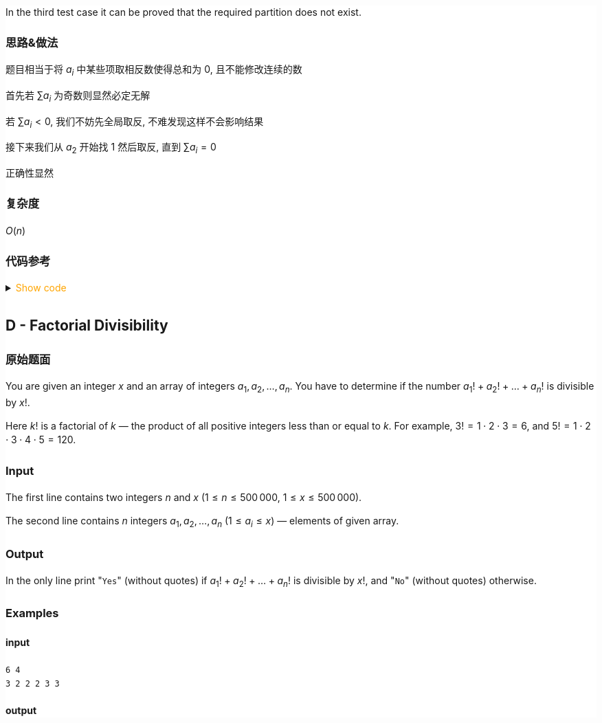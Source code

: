 In the third test case it can be proved that the required partition does not exist.

### 思路&做法

题目相当于将 $a_i$ 中某些项取相反数使得总和为 $0$, 且不能修改连续的数

首先若 $\sum a_i$ 为奇数则显然必定无解

若 $\sum a_i<0$, 我们不妨先全局取反, 不难发现这样不会影响结果

接下来我们从 $a_2$ 开始找 $1$ 然后取反, 直到 $\sum a_i=0$

正确性显然

### 复杂度

$O(n)$

### 代码参考

<details><summary><font color='orange'>Show code</font></summary></details>

## D - Factorial Divisibility

### 原始题面

You are given an integer $x$ and an array of integers $a_1, a_2, \ldots, a_n$. You have to determine if the number $a_1! + a_2! + \ldots + a_n!$ is divisible by $x!$.

Here $k!$ is a factorial of $k$ — the product of all positive integers less than or equal to $k$. For example, $3! = 1 \cdot 2 \cdot 3 = 6$, and $5! = 1 \cdot 2 \cdot 3 \cdot 4 \cdot 5 = 120$.

### Input

The first line contains two integers $n$ and $x$ ($1 \le n \le 500\,000$, $1 \le x \le 500\,000$).

The second line contains $n$ integers $a_1, a_2, \ldots, a_n$ ($1 \le a_i \le x$) — elements of given array.

### Output

In the only line print "`Yes`" (without quotes) if $a_1! + a_2! + \ldots + a_n!$ is divisible by $x!$, and "`No`" (without quotes) otherwise.

### Examples

#### input

```input1
6 4
3 2 2 2 3 3
```

#### output
